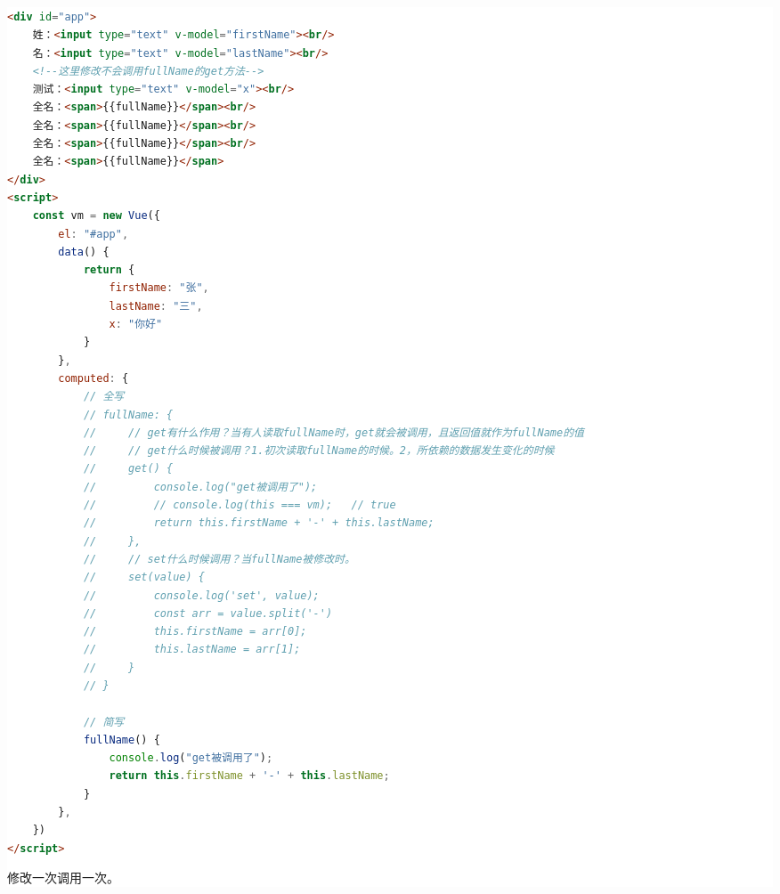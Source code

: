 ```html
<div id="app">
    姓：<input type="text" v-model="firstName"><br/>
    名：<input type="text" v-model="lastName"><br/>
    <!--这里修改不会调用fullName的get方法-->
    测试：<input type="text" v-model="x"><br/>
    全名：<span>{{fullName}}</span><br/>
    全名：<span>{{fullName}}</span><br/>
    全名：<span>{{fullName}}</span><br/>
    全名：<span>{{fullName}}</span>
</div>
<script>
    const vm = new Vue({
        el: "#app",
        data() {
            return {
                firstName: "张",
                lastName: "三",
                x: "你好"
            }
        },
        computed: {
            // 全写
            // fullName: {
            //     // get有什么作用？当有人读取fullName时，get就会被调用，且返回值就作为fullName的值
            //     // get什么时候被调用？1.初次读取fullName的时候。2，所依赖的数据发生变化的时候
            //     get() {
            //         console.log("get被调用了");
            //         // console.log(this === vm);   // true
            //         return this.firstName + '-' + this.lastName;
            //     },
            //     // set什么时候调用？当fullName被修改时。
            //     set(value) {
            //         console.log('set', value);
            //         const arr = value.split('-')
            //         this.firstName = arr[0];
            //         this.lastName = arr[1];
            //     }
            // }
            
            // 简写
            fullName() {
                console.log("get被调用了");
                return this.firstName + '-' + this.lastName;
            }
        },
    })
</script>
```

修改一次调用一次。

